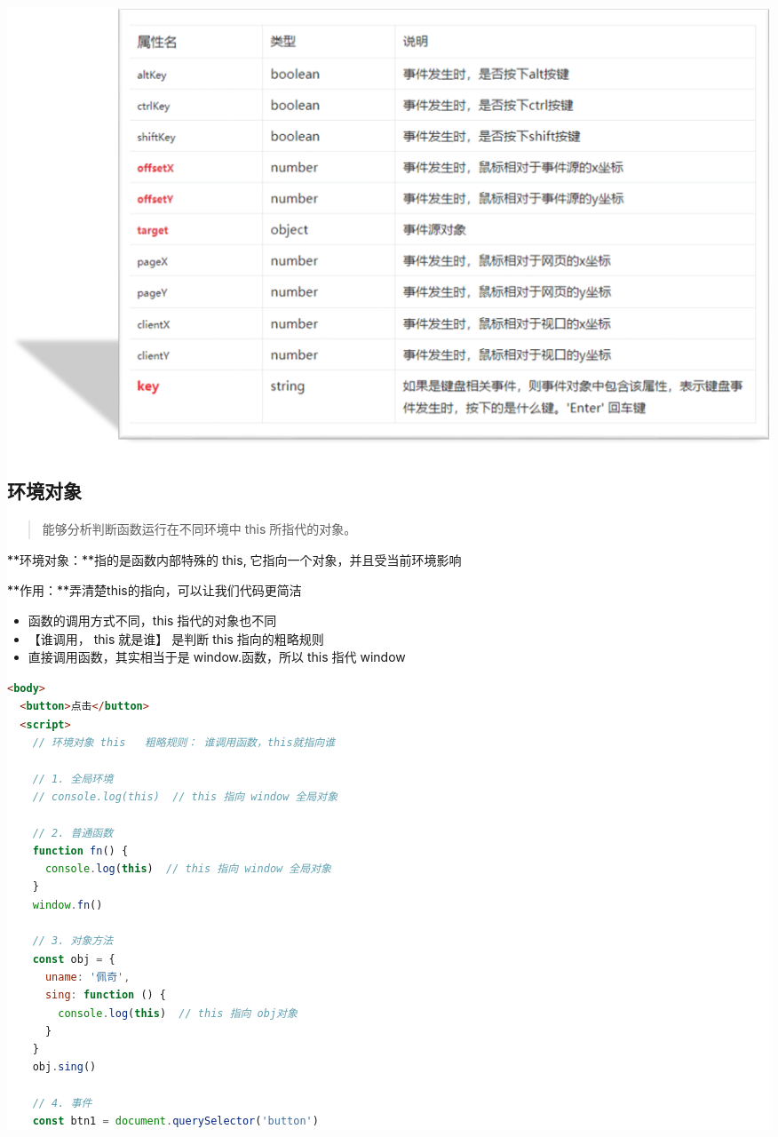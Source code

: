    ![67599634823](02-main-assets/1675996348232.png)

## 环境对象

> 能够分析判断函数运行在不同环境中 this 所指代的对象。

**环境对象：**指的是函数内部特殊的 this,  它指向一个对象，并且受当前环境影响

**作用：**弄清楚this的指向，可以让我们代码更简洁

- 函数的调用方式不同，this 指代的对象也不同
- 【谁调用， this 就是谁】 是判断 this 指向的粗略规则
- 直接调用函数，其实相当于是 window.函数，所以 this 指代 window

```html
<body>
  <button>点击</button>
  <script>
    // 环境对象 this   粗略规则： 谁调用函数，this就指向谁

    // 1. 全局环境
    // console.log(this)  // this 指向 window 全局对象

    // 2. 普通函数
    function fn() {
      console.log(this)  // this 指向 window 全局对象
    }
    window.fn()

    // 3. 对象方法
    const obj = {
      uname: '佩奇',
      sing: function () {
        console.log(this)  // this 指向 obj对象
      }
    }
    obj.sing()

    // 4. 事件
    const btn1 = document.querySelector('button')
```